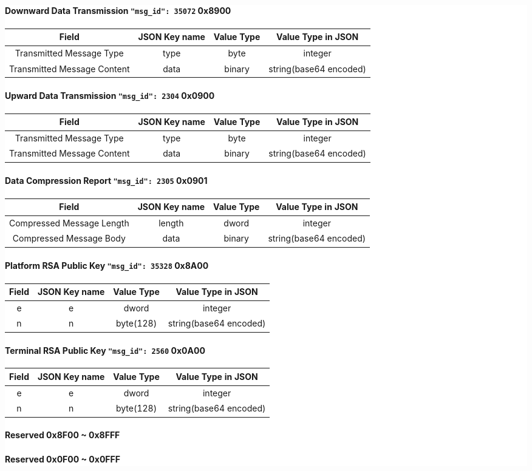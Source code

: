 #### Downward Data Transmission `"msg_id": 35072` 0x8900

|            Field            | JSON Key name | Value Type |   Value Type in JSON   |
| :-------------------------: | :-----------: | :--------: | :--------------------: |
|  Transmitted Message Type   |     type      |    byte    |        integer         |
| Transmitted Message Content |     data      |   binary   | string(base64 encoded) |

#### Upward Data Transmission `"msg_id": 2304` 0x0900

|            Field            | JSON Key name | Value Type |   Value Type in JSON   |
| :-------------------------: | :-----------: | :--------: | :--------------------: |
|  Transmitted Message Type   |     type      |    byte    |        integer         |
| Transmitted Message Content |     data      |   binary   | string(base64 encoded) |

#### Data Compression Report `"msg_id": 2305` 0x0901

|           Field           | JSON Key name | Value Type |   Value Type in JSON   |
| :-----------------------: | :-----------: | :--------: | :--------------------: |
| Compressed Message Length |    length     |   dword    |        integer         |
|  Compressed Message Body  |     data      |   binary   | string(base64 encoded) |

#### Platform RSA Public Key `"msg_id": 35328` 0x8A00

| Field | JSON Key name | Value Type |   Value Type in JSON   |
| :---: | :-----------: | :--------: | :--------------------: |
|   e   |       e       |   dword    |        integer         |
|   n   |       n       | byte(128)  | string(base64 encoded) |

#### Terminal RSA Public Key `"msg_id": 2560` 0x0A00

| Field | JSON Key name | Value Type |   Value Type in JSON   |
| :---: | :-----------: | :--------: | :--------------------: |
|   e   |       e       |   dword    |        integer         |
|   n   |       n       | byte(128)  | string(base64 encoded) |

#### Reserved 0x8F00 ~ 0x8FFF

#### Reserved 0x0F00 ~ 0x0FFF
